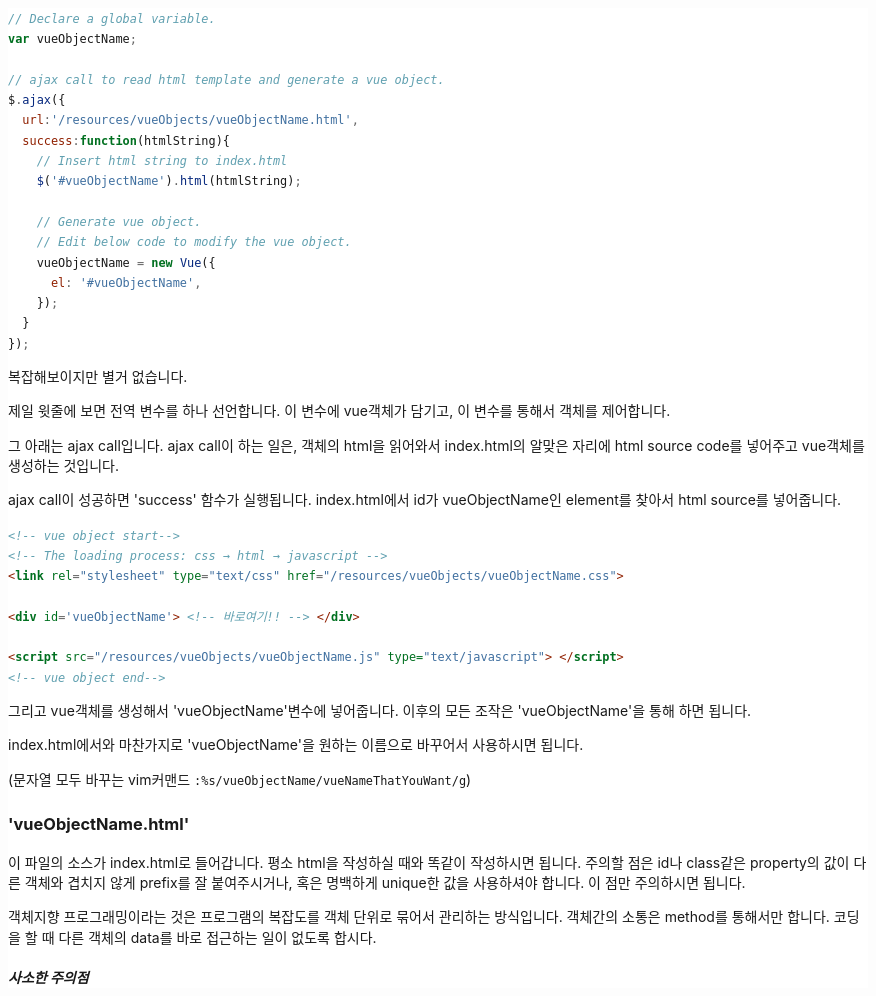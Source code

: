 ```javascript
// Declare a global variable.
var vueObjectName;

// ajax call to read html template and generate a vue object.
$.ajax({
  url:'/resources/vueObjects/vueObjectName.html',
  success:function(htmlString){
    // Insert html string to index.html
    $('#vueObjectName').html(htmlString);

    // Generate vue object.
    // Edit below code to modify the vue object.
    vueObjectName = new Vue({
      el: '#vueObjectName',
    });
  }
});
```

복잡해보이지만 별거 없습니다.

제일 윗줄에 보면 전역 변수를 하나 선언합니다. 이 변수에 vue객체가 담기고, 이 변수를 통해서 객체를 제어합니다.

그 아래는 ajax call입니다. ajax call이 하는 일은, 객체의 html을 읽어와서 index.html의 알맞은 자리에 html source code를 넣어주고 vue객체를 생성하는 것입니다.

ajax call이 성공하면 'success' 함수가 실행됩니다. index.html에서 id가 vueObjectName인 element를 찾아서 html source를 넣어줍니다.

```html
<!-- vue object start-->
<!-- The loading process: css → html → javascript -->
<link rel="stylesheet" type="text/css" href="/resources/vueObjects/vueObjectName.css">

<div id='vueObjectName'> <!-- 바로여기!! --> </div>  

<script src="/resources/vueObjects/vueObjectName.js" type="text/javascript"> </script>
<!-- vue object end-->
```

그리고 vue객체를 생성해서 'vueObjectName'변수에 넣어줍니다. 이후의 모든 조작은 'vueObjectName'을 통해 하면 됩니다.

index.html에서와 마찬가지로 'vueObjectName'을 원하는 이름으로 바꾸어서 사용하시면 됩니다.

(문자열 모두 바꾸는 vim커맨드 `:%s/vueObjectName/vueNameThatYouWant/g`)

### 'vueObjectName.html'

이 파일의 소스가 index.html로 들어갑니다. 평소 html을 작성하실 때와 똑같이 작성하시면 됩니다. 주의할 점은 id나 class같은 property의 값이 다른 객체와 겹치지 않게 prefix를 잘 붙여주시거나, 혹은 명백하게 unique한 값을 사용하셔야 합니다. 이 점만 주의하시면 됩니다.

객체지향 프로그래밍이라는 것은 프로그램의 복잡도를 객체 단위로 묶어서 관리하는 방식입니다. 객체간의 소통은 method를 통해서만 합니다. 코딩을 할 때 다른 객체의 data를 바로 접근하는 일이 없도록 합시다.

##### 사소한 주의점
